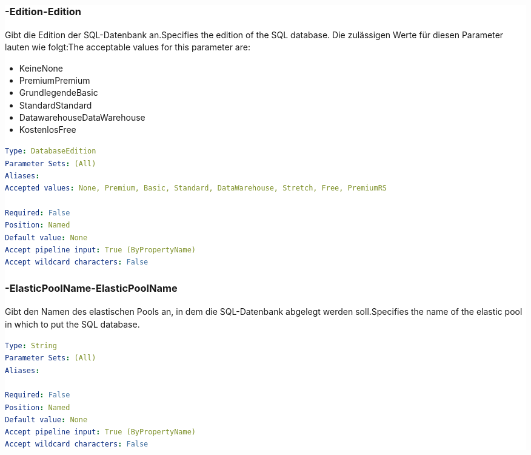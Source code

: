 ### <span data-ttu-id="0d1c8-139">-Edition</span><span class="sxs-lookup"><span data-stu-id="0d1c8-139">-Edition</span></span>
<span data-ttu-id="0d1c8-140">Gibt die Edition der SQL-Datenbank an.</span><span class="sxs-lookup"><span data-stu-id="0d1c8-140">Specifies the edition of the SQL database.</span></span>
<span data-ttu-id="0d1c8-141">Die zulässigen Werte für diesen Parameter lauten wie folgt:</span><span class="sxs-lookup"><span data-stu-id="0d1c8-141">The acceptable values for this parameter are:</span></span>

- <span data-ttu-id="0d1c8-142">Keine</span><span class="sxs-lookup"><span data-stu-id="0d1c8-142">None</span></span>
- <span data-ttu-id="0d1c8-143">Premium</span><span class="sxs-lookup"><span data-stu-id="0d1c8-143">Premium</span></span>
- <span data-ttu-id="0d1c8-144">Grundlegende</span><span class="sxs-lookup"><span data-stu-id="0d1c8-144">Basic</span></span>
- <span data-ttu-id="0d1c8-145">Standard</span><span class="sxs-lookup"><span data-stu-id="0d1c8-145">Standard</span></span>
- <span data-ttu-id="0d1c8-146">Datawarehouse</span><span class="sxs-lookup"><span data-stu-id="0d1c8-146">DataWarehouse</span></span>
- <span data-ttu-id="0d1c8-147">Kostenlos</span><span class="sxs-lookup"><span data-stu-id="0d1c8-147">Free</span></span>

```yaml
Type: DatabaseEdition
Parameter Sets: (All)
Aliases:
Accepted values: None, Premium, Basic, Standard, DataWarehouse, Stretch, Free, PremiumRS

Required: False
Position: Named
Default value: None
Accept pipeline input: True (ByPropertyName)
Accept wildcard characters: False
```

### <span data-ttu-id="0d1c8-148">-ElasticPoolName</span><span class="sxs-lookup"><span data-stu-id="0d1c8-148">-ElasticPoolName</span></span>
<span data-ttu-id="0d1c8-149">Gibt den Namen des elastischen Pools an, in dem die SQL-Datenbank abgelegt werden soll.</span><span class="sxs-lookup"><span data-stu-id="0d1c8-149">Specifies the name of the elastic pool in which to put the SQL database.</span></span>

```yaml
Type: String
Parameter Sets: (All)
Aliases:

Required: False
Position: Named
Default value: None
Accept pipeline input: True (ByPropertyName)
Accept wildcard characters: False
```
